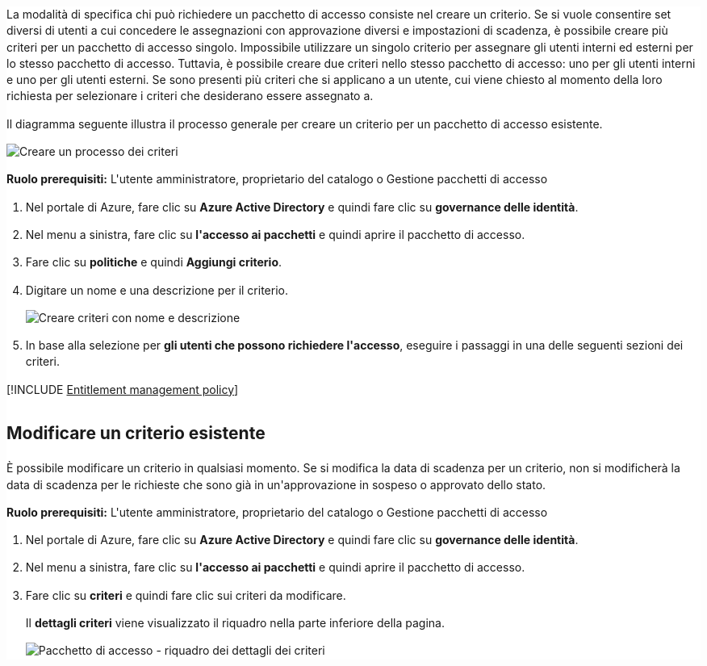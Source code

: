 La modalità di specifica chi può richiedere un pacchetto di accesso consiste nel creare un criterio. Se si vuole consentire set diversi di utenti a cui concedere le assegnazioni con approvazione diversi e impostazioni di scadenza, è possibile creare più criteri per un pacchetto di accesso singolo. Impossibile utilizzare un singolo criterio per assegnare gli utenti interni ed esterni per lo stesso pacchetto di accesso. Tuttavia, è possibile creare due criteri nello stesso pacchetto di accesso: uno per gli utenti interni e uno per gli utenti esterni. Se sono presenti più criteri che si applicano a un utente, cui viene chiesto al momento della loro richiesta per selezionare i criteri che desiderano essere assegnato a.

Il diagramma seguente illustra il processo generale per creare un criterio per un pacchetto di accesso esistente.

![Creare un processo dei criteri](./media/entitlement-management-access-package-edit/policy-process.png)

**Ruolo prerequisiti:** L'utente amministratore, proprietario del catalogo o Gestione pacchetti di accesso

1. Nel portale di Azure, fare clic su **Azure Active Directory** e quindi fare clic su **governance delle identità**.

1. Nel menu a sinistra, fare clic su **l'accesso ai pacchetti** e quindi aprire il pacchetto di accesso.

1. Fare clic su **politiche** e quindi **Aggiungi criterio**.

1. Digitare un nome e una descrizione per il criterio.

    ![Creare criteri con nome e descrizione](./media/entitlement-management-access-package-edit/policy-name-description.png)

1. In base alla selezione per **gli utenti che possono richiedere l'accesso**, eseguire i passaggi in una delle seguenti sezioni dei criteri.

[!INCLUDE [Entitlement management policy](../../../includes/active-directory-entitlement-management-policy.md)]

## <a name="edit-an-existing-policy"></a>Modificare un criterio esistente

È possibile modificare un criterio in qualsiasi momento. Se si modifica la data di scadenza per un criterio, non si modificherà la data di scadenza per le richieste che sono già in un'approvazione in sospeso o approvato dello stato.

**Ruolo prerequisiti:** L'utente amministratore, proprietario del catalogo o Gestione pacchetti di accesso

1. Nel portale di Azure, fare clic su **Azure Active Directory** e quindi fare clic su **governance delle identità**.

1. Nel menu a sinistra, fare clic su **l'accesso ai pacchetti** e quindi aprire il pacchetto di accesso.

1. Fare clic su **criteri** e quindi fare clic sui criteri da modificare.

    Il **dettagli criteri** viene visualizzato il riquadro nella parte inferiore della pagina.

    ![Pacchetto di accesso - riquadro dei dettagli dei criteri](./media/entitlement-management-access-package-edit/policy-details.png)
